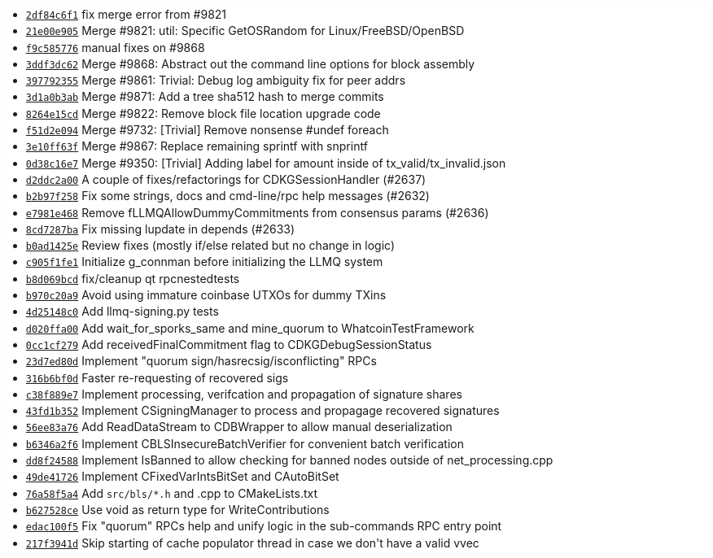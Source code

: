 - [`2df84c6f1`](https://github.com/whatcoin/whatcoin/commit/2df84c6f1) fix merge error from #9821
- [`21e00e905`](https://github.com/whatcoin/whatcoin/commit/21e00e905) Merge #9821: util: Specific GetOSRandom for Linux/FreeBSD/OpenBSD
- [`f9c585776`](https://github.com/whatcoin/whatcoin/commit/f9c585776) manual fixes on #9868
- [`3ddf3dc62`](https://github.com/whatcoin/whatcoin/commit/3ddf3dc62) Merge #9868: Abstract out the command line options for block assembly
- [`397792355`](https://github.com/whatcoin/whatcoin/commit/397792355) Merge #9861: Trivial: Debug log ambiguity fix for peer addrs
- [`3d1a0b3ab`](https://github.com/whatcoin/whatcoin/commit/3d1a0b3ab) Merge #9871: Add a tree sha512 hash to merge commits
- [`8264e15cd`](https://github.com/whatcoin/whatcoin/commit/8264e15cd) Merge #9822: Remove block file location upgrade code
- [`f51d2e094`](https://github.com/whatcoin/whatcoin/commit/f51d2e094) Merge #9732: [Trivial] Remove nonsense #undef foreach
- [`3e10ff63f`](https://github.com/whatcoin/whatcoin/commit/3e10ff63f) Merge #9867: Replace remaining sprintf with snprintf
- [`0d38c16e7`](https://github.com/whatcoin/whatcoin/commit/0d38c16e7) Merge #9350: [Trivial] Adding label for amount inside of tx_valid/tx_invalid.json
- [`d2ddc2a00`](https://github.com/whatcoin/whatcoin/commit/d2ddc2a00) A couple of fixes/refactorings for CDKGSessionHandler (#2637)
- [`b2b97f258`](https://github.com/whatcoin/whatcoin/commit/b2b97f258) Fix some strings, docs and cmd-line/rpc help messages (#2632)
- [`e7981e468`](https://github.com/whatcoin/whatcoin/commit/e7981e468) Remove fLLMQAllowDummyCommitments from consensus params (#2636)
- [`8cd7287ba`](https://github.com/whatcoin/whatcoin/commit/8cd7287ba) Fix missing lupdate in depends (#2633)
- [`b0ad1425e`](https://github.com/whatcoin/whatcoin/commit/b0ad1425e) Review fixes (mostly if/else related but no change in logic)
- [`c905f1fe1`](https://github.com/whatcoin/whatcoin/commit/c905f1fe1) Initialize g_connman before initializing the LLMQ system
- [`b8d069bcd`](https://github.com/whatcoin/whatcoin/commit/b8d069bcd) fix/cleanup qt rpcnestedtests
- [`b970c20a9`](https://github.com/whatcoin/whatcoin/commit/b970c20a9) Avoid using immature coinbase UTXOs for dummy TXins
- [`4d25148c0`](https://github.com/whatcoin/whatcoin/commit/4d25148c0) Add llmq-signing.py tests
- [`d020ffa00`](https://github.com/whatcoin/whatcoin/commit/d020ffa00) Add wait_for_sporks_same and mine_quorum to WhatcoinTestFramework
- [`0cc1cf279`](https://github.com/whatcoin/whatcoin/commit/0cc1cf279) Add receivedFinalCommitment flag to CDKGDebugSessionStatus
- [`23d7ed80d`](https://github.com/whatcoin/whatcoin/commit/23d7ed80d) Implement "quorum sign/hasrecsig/isconflicting" RPCs
- [`316b6bf0d`](https://github.com/whatcoin/whatcoin/commit/316b6bf0d) Faster re-requesting of recovered sigs
- [`c38f889e7`](https://github.com/whatcoin/whatcoin/commit/c38f889e7) Implement processing, verifcation and propagation of signature shares
- [`43fd1b352`](https://github.com/whatcoin/whatcoin/commit/43fd1b352) Implement CSigningManager to process and propagage recovered signatures
- [`56ee83a76`](https://github.com/whatcoin/whatcoin/commit/56ee83a76) Add ReadDataStream to CDBWrapper to allow manual deserialization
- [`b6346a2f6`](https://github.com/whatcoin/whatcoin/commit/b6346a2f6) Implement CBLSInsecureBatchVerifier for convenient batch verification
- [`dd8f24588`](https://github.com/whatcoin/whatcoin/commit/dd8f24588) Implement IsBanned to allow checking for banned nodes outside of net_processing.cpp
- [`49de41726`](https://github.com/whatcoin/whatcoin/commit/49de41726) Implement CFixedVarIntsBitSet and CAutoBitSet
- [`76a58f5a4`](https://github.com/whatcoin/whatcoin/commit/76a58f5a4) Add `src/bls/*.h` and .cpp to CMakeLists.txt
- [`b627528ce`](https://github.com/whatcoin/whatcoin/commit/b627528ce) Use void as return type for WriteContributions
- [`edac100f5`](https://github.com/whatcoin/whatcoin/commit/edac100f5) Fix "quorum" RPCs help and unify logic in the sub-commands RPC entry point
- [`217f3941d`](https://github.com/whatcoin/whatcoin/commit/217f3941d) Skip starting of cache populator thread in case we don't have a valid vvec